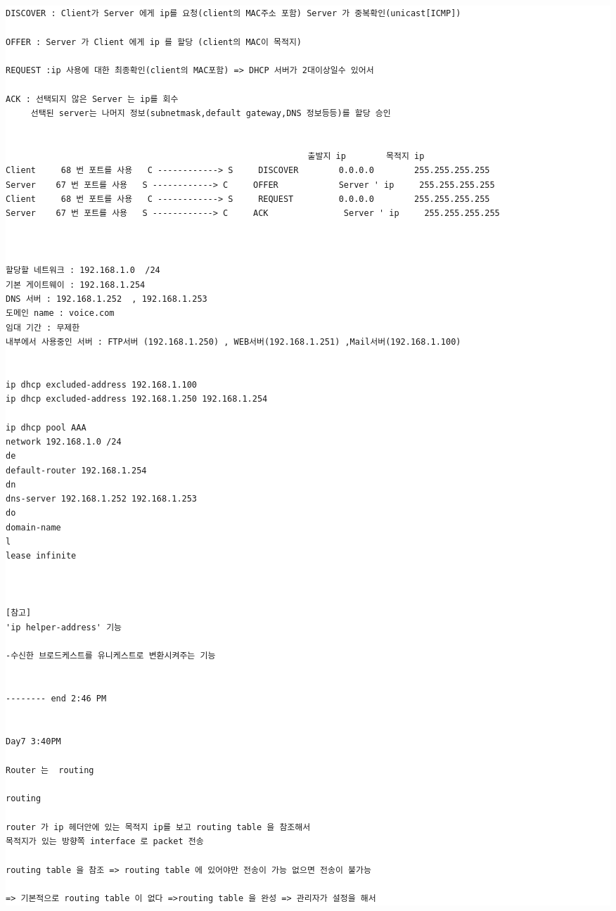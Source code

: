 ~~~~~~~~~~~~~~
DISCOVER : Client가 Server 에게 ip를 요청(client의 MAC주소 포함) Server 가 중복확인(unicast[ICMP])

OFFER : Server 가 Client 에게 ip 를 할당 (client의 MAC이 목적지)

REQUEST :ip 사용에 대한 최종확인(client의 MAC포함) => DHCP 서버가 2대이상일수 있어서

ACK : 선택되지 않은 Server 는 ip를 회수 
     선택된 server는 나머지 정보(subnetmask,default gateway,DNS 정보등등)를 할당 승인


                             			                    출발지 ip        목적지 ip		
Client     68 번 포트를 사용   C ------------> S     DISCOVER        0.0.0.0        255.255.255.255
Server    67 번 포트를 사용   S ------------> C     OFFER            Server ' ip     255.255.255.255
Client     68 번 포트를 사용   C ------------> S     REQUEST         0.0.0.0        255.255.255.255
Server    67 번 포트를 사용   S ------------> C     ACK               Server ' ip     255.255.255.255



할당할 네트워크 : 192.168.1.0  /24 
기본 게이트웨이 : 192.168.1.254 
DNS 서버 : 192.168.1.252  , 192.168.1.253
도메인 name : voice.com
임대 기간 : 무제한 
내부에서 사용중인 서버 : FTP서버 (192.168.1.250) , WEB서버(192.168.1.251) ,Mail서버(192.168.1.100)


ip dhcp excluded-address 192.168.1.100
ip dhcp excluded-address 192.168.1.250 192.168.1.254

ip dhcp pool AAA
network 192.168.1.0 /24
de
default-router 192.168.1.254
dn
dns-server 192.168.1.252 192.168.1.253
do 
domain-name 
l
lease infinite



[참고]
'ip helper-address' 기능

-수신한 브로드케스트를 유니케스트로 변환시켜주는 기능


-------- end 2:46 PM


Day7 3:40PM

Router 는  routing 

routing 

router 가 ip 헤더안에 있는 목적지 ip를 보고 routing table 을 참조해서 
목적지가 있는 방향쪽 interface 로 packet 전송

routing table 을 참조 => routing table 에 있어야만 전송이 가능 없으면 전송이 불가능 

=> 기본적으로 routing table 이 없다 =>routing table 을 완성 => 관리자가 설정을 해서 
~~~~~~~~~~~~~~